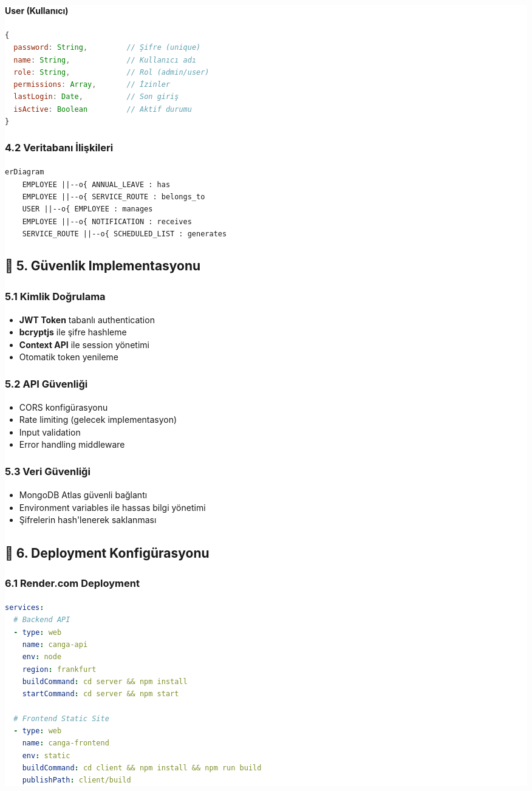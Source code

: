 #### User (Kullanıcı)
```javascript
{
  password: String,         // Şifre (unique)
  name: String,             // Kullanıcı adı
  role: String,             // Rol (admin/user)
  permissions: Array,       // İzinler
  lastLogin: Date,          // Son giriş
  isActive: Boolean         // Aktif durumu
}
```

### 4.2 Veritabanı İlişkileri
```mermaid
erDiagram
    EMPLOYEE ||--o{ ANNUAL_LEAVE : has
    EMPLOYEE ||--o{ SERVICE_ROUTE : belongs_to
    USER ||--o{ EMPLOYEE : manages
    EMPLOYEE ||--o{ NOTIFICATION : receives
    SERVICE_ROUTE ||--o{ SCHEDULED_LIST : generates
```

## 🔐 5. Güvenlik Implementasyonu

### 5.1 Kimlik Doğrulama
- **JWT Token** tabanlı authentication
- **bcryptjs** ile şifre hashleme
- **Context API** ile session yönetimi
- Otomatik token yenileme

### 5.2 API Güvenliği
- CORS konfigürasyonu
- Rate limiting (gelecek implementasyon)
- Input validation
- Error handling middleware

### 5.3 Veri Güvenliği
- MongoDB Atlas güvenli bağlantı
- Environment variables ile hassas bilgi yönetimi
- Şifrelerin hash'lenerek saklanması

## 🚀 6. Deployment Konfigürasyonu

### 6.1 Render.com Deployment
```yaml
services:
  # Backend API
  - type: web
    name: canga-api
    env: node
    region: frankfurt
    buildCommand: cd server && npm install
    startCommand: cd server && npm start
    
  # Frontend Static Site
  - type: web
    name: canga-frontend
    env: static
    buildCommand: cd client && npm install && npm run build
    publishPath: client/build
```

